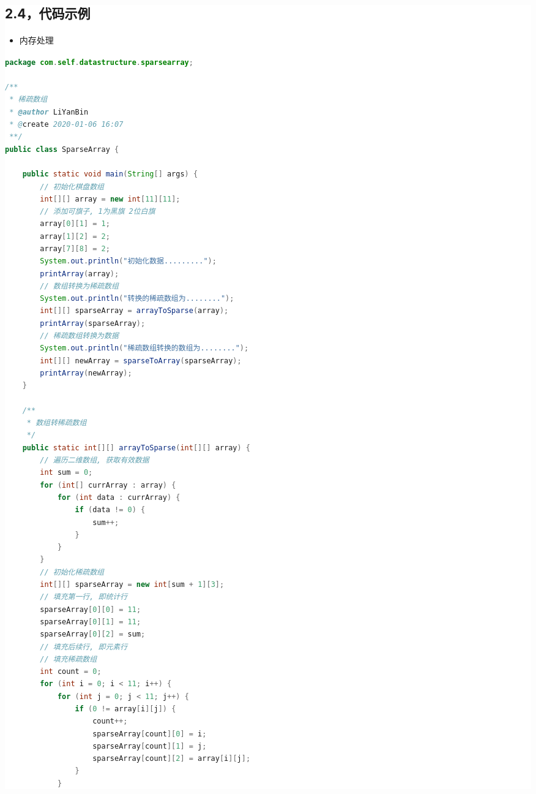 ## 2.4，代码示例

* 内存处理

```java
package com.self.datastructure.sparsearray;

/**
 * 稀疏数组
 * @author LiYanBin
 * @create 2020-01-06 16:07
 **/
public class SparseArray {

    public static void main(String[] args) {
        // 初始化棋盘数组
        int[][] array = new int[11][11];
        // 添加可旗子, 1为黑旗 2位白旗
        array[0][1] = 1;
        array[1][2] = 2;
        array[7][8] = 2;
        System.out.println("初始化数据.........");
        printArray(array);
        // 数组转换为稀疏数组
        System.out.println("转换的稀疏数组为........");
        int[][] sparseArray = arrayToSparse(array);
        printArray(sparseArray);
        // 稀疏数组转换为数据
        System.out.println("稀疏数组转换的数组为........");
        int[][] newArray = sparseToArray(sparseArray);
        printArray(newArray);
    }

    /**
     * 数组转稀疏数组
     */
    public static int[][] arrayToSparse(int[][] array) {
        // 遍历二维数组, 获取有效数据
        int sum = 0;
        for (int[] currArray : array) {
            for (int data : currArray) {
                if (data != 0) {
                    sum++;
                }
            }
        }
        // 初始化稀疏数组
        int[][] sparseArray = new int[sum + 1][3];
        // 填充第一行, 即统计行
        sparseArray[0][0] = 11;
        sparseArray[0][1] = 11;
        sparseArray[0][2] = sum;
        // 填充后续行, 即元素行
        // 填充稀疏数组
        int count = 0;
        for (int i = 0; i < 11; i++) {
            for (int j = 0; j < 11; j++) {
                if (0 != array[i][j]) {
                    count++;
                    sparseArray[count][0] = i;
                    sparseArray[count][1] = j;
                    sparseArray[count][2] = array[i][j];
                }
            }
```